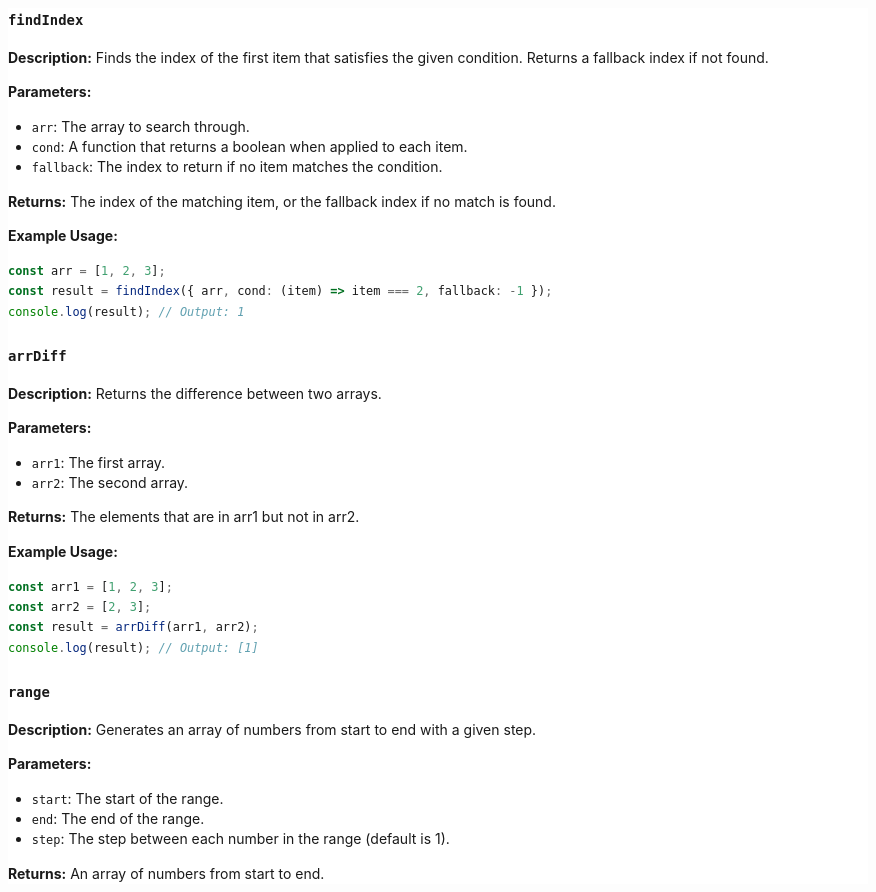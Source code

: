 ### `findIndex`

**Description:**
Finds the index of the first item that satisfies the given condition. Returns a fallback index if not found.

**Parameters:**

- `arr`: The array to search through.
- `cond`: A function that returns a boolean when applied to each item.
- `fallback`: The index to return if no item matches the condition.

**Returns:**
The index of the matching item, or the fallback index if no match is found.

**Example Usage:**

```ts
const arr = [1, 2, 3];
const result = findIndex({ arr, cond: (item) => item === 2, fallback: -1 });
console.log(result); // Output: 1
```

### `arrDiff`

**Description:**
Returns the difference between two arrays.

**Parameters:**

- `arr1`: The first array.
- `arr2`: The second array.

**Returns:**
The elements that are in arr1 but not in arr2.

**Example Usage:**

```ts
const arr1 = [1, 2, 3];
const arr2 = [2, 3];
const result = arrDiff(arr1, arr2);
console.log(result); // Output: [1]
```

### `range`

**Description:**
Generates an array of numbers from start to end with a given step.

**Parameters:**

- `start`: The start of the range.
- `end`: The end of the range.
- `step`: The step between each number in the range (default is 1).

**Returns:**
An array of numbers from start to end.
